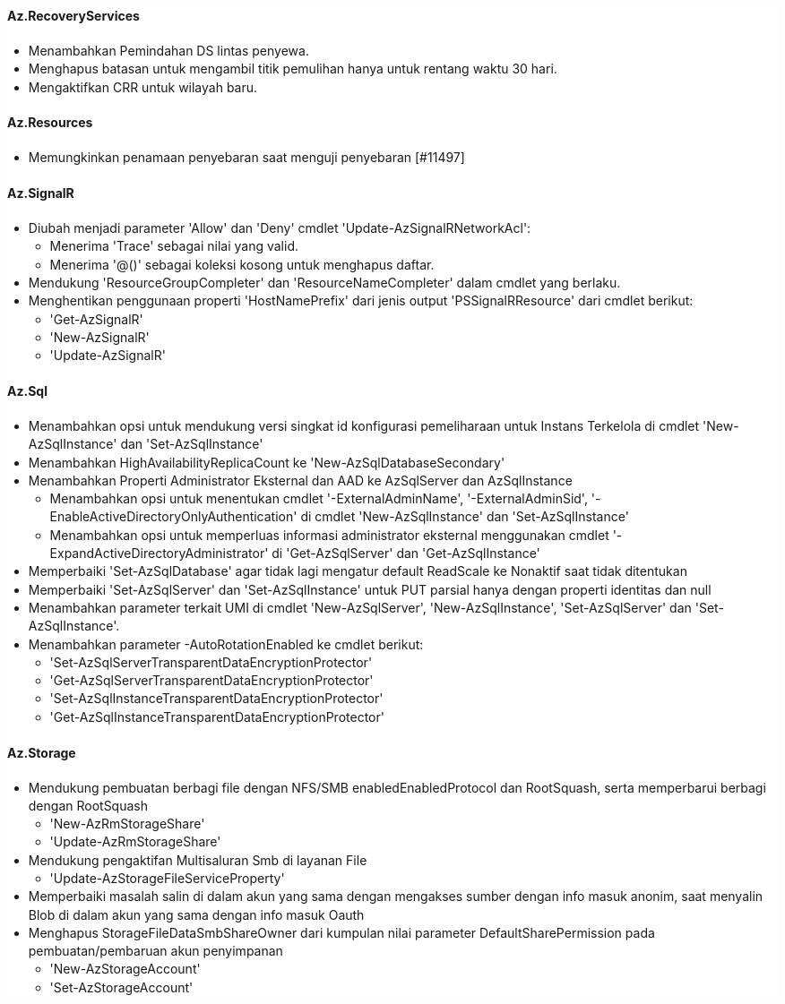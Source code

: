 #### <a name="azrecoveryservices"></a>Az.RecoveryServices
* Menambahkan Pemindahan DS lintas penyewa.
* Menghapus batasan untuk mengambil titik pemulihan hanya untuk rentang waktu 30 hari.
* Mengaktifkan CRR untuk wilayah baru.

#### <a name="azresources"></a>Az.Resources
* Memungkinkan penamaan penyebaran saat menguji penyebaran [#11497]

#### <a name="azsignalr"></a>Az.SignalR
* Diubah menjadi parameter 'Allow' dan 'Deny' cmdlet 'Update-AzSignalRNetworkAcl':
    - Menerima 'Trace' sebagai nilai yang valid.
    - Menerima '@()' sebagai koleksi kosong untuk menghapus daftar.
* Mendukung 'ResourceGroupCompleter' dan 'ResourceNameCompleter' dalam cmdlet yang berlaku.
* Menghentikan penggunaan properti 'HostNamePrefix' dari jenis output 'PSSignalRResource' dari cmdlet berikut:
    - 'Get-AzSignalR'
    - 'New-AzSignalR'
    - 'Update-AzSignalR'

#### <a name="azsql"></a>Az.Sql
* Menambahkan opsi untuk mendukung versi singkat id konfigurasi pemeliharaan untuk Instans Terkelola di cmdlet 'New-AzSqlInstance' dan 'Set-AzSqlInstance'
* Menambahkan HighAvailabilityReplicaCount ke 'New-AzSqlDatabaseSecondary'
* Menambahkan Properti Administrator Eksternal dan AAD ke AzSqlServer dan AzSqlInstance
    - Menambahkan opsi untuk menentukan cmdlet '-ExternalAdminName', '-ExternalAdminSid', '-EnableActiveDirectoryOnlyAuthentication' di cmdlet 'New-AzSqlInstance' dan 'Set-AzSqlInstance'
    - Menambahkan opsi untuk memperluas informasi administrator eksternal menggunakan cmdlet '-ExpandActiveDirectoryAdministrator' di 'Get-AzSqlServer' dan 'Get-AzSqlInstance'
* Memperbaiki 'Set-AzSqlDatabase' agar tidak lagi mengatur default ReadScale ke Nonaktif saat tidak ditentukan
* Memperbaiki 'Set-AzSqlServer' dan 'Set-AzSqlInstance' untuk PUT parsial hanya dengan properti identitas dan null
* Menambahkan parameter terkait UMI di cmdlet 'New-AzSqlServer', 'New-AzSqlInstance', 'Set-AzSqlServer' dan 'Set-AzSqlInstance'.
* Menambahkan parameter -AutoRotationEnabled ke cmdlet berikut:
    - 'Set-AzSqlServerTransparentDataEncryptionProtector'
    - 'Get-AzSqlServerTransparentDataEncryptionProtector'
    - 'Set-AzSqlInstanceTransparentDataEncryptionProtector'
    - 'Get-AzSqlInstanceTransparentDataEncryptionProtector'

#### <a name="azstorage"></a>Az.Storage
* Mendukung pembuatan berbagi file dengan NFS/SMB enabledEnabledProtocol dan RootSquash, serta memperbarui berbagi dengan RootSquash
    - 'New-AzRmStorageShare'
    - 'Update-AzRmStorageShare'
* Mendukung pengaktifan Multisaluran Smb di layanan File
    -  'Update-AzStorageFileServiceProperty'
* Memperbaiki masalah salin di dalam akun yang sama dengan mengakses sumber dengan info masuk anonim, saat menyalin Blob di dalam akun yang sama dengan info masuk Oauth
* Menghapus StorageFileDataSmbShareOwner dari kumpulan nilai parameter DefaultSharePermission pada pembuatan/pembaruan akun penyimpanan
    - 'New-AzStorageAccount'
    - 'Set-AzStorageAccount'
